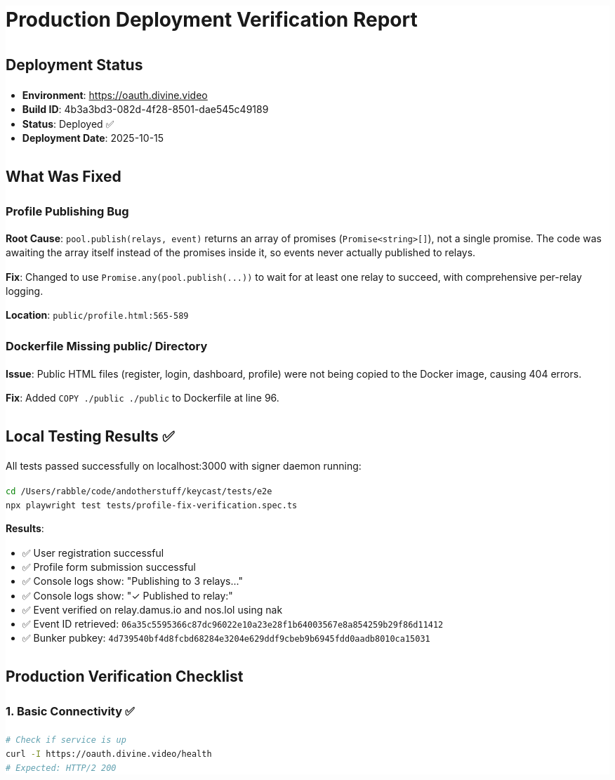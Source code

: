 # Production Deployment Verification Report

## Deployment Status

- **Environment**: https://oauth.divine.video
- **Build ID**: 4b3a3bd3-082d-4f28-8501-dae545c49189
- **Status**: Deployed ✅
- **Deployment Date**: 2025-10-15

## What Was Fixed

### Profile Publishing Bug
**Root Cause**: `pool.publish(relays, event)` returns an array of promises (`Promise<string>[]`), not a single promise. The code was awaiting the array itself instead of the promises inside it, so events never actually published to relays.

**Fix**: Changed to use `Promise.any(pool.publish(...))` to wait for at least one relay to succeed, with comprehensive per-relay logging.

**Location**: `public/profile.html:565-589`

### Dockerfile Missing public/ Directory
**Issue**: Public HTML files (register, login, dashboard, profile) were not being copied to the Docker image, causing 404 errors.

**Fix**: Added `COPY ./public ./public` to Dockerfile at line 96.

## Local Testing Results ✅

All tests passed successfully on localhost:3000 with signer daemon running:

```bash
cd /Users/rabble/code/andotherstuff/keycast/tests/e2e
npx playwright test tests/profile-fix-verification.spec.ts
```

**Results**:
- ✅ User registration successful
- ✅ Profile form submission successful
- ✅ Console logs show: "Publishing to 3 relays..."
- ✅ Console logs show: "✓ Published to relay:"
- ✅ Event verified on relay.damus.io and nos.lol using nak
- ✅ Event ID retrieved: `06a35c5595366c87dc96022e10a23e28f1b64003567e8a854259b29f86d11412`
- ✅ Bunker pubkey: `4d739540bf4d8fcbd68284e3204e629ddf9cbeb9b6945fdd0aadb8010ca15031`

## Production Verification Checklist

### 1. Basic Connectivity ✅

```bash
# Check if service is up
curl -I https://oauth.divine.video/health
# Expected: HTTP/2 200
```
